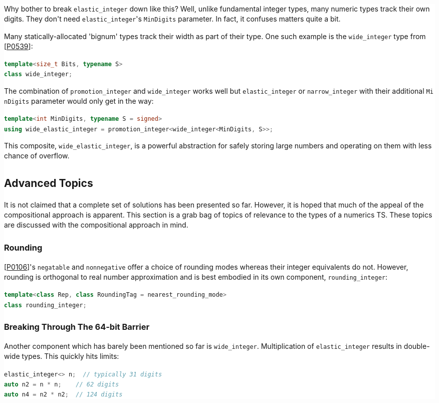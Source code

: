 Why bother to break `elastic_integer` down like this? Well, unlike fundamental
integer types, many numeric types track their own digits. They don't need
`elastic_integer`'s `MinDigits` parameter. In fact, it confuses matters quite a
bit. 

Many statically-allocated 'bignum' types track their width as
part of their type. One such example is the `wide_integer` type from 
[[P0539](http://wg21.link/p0539r3)]:

```c++
template<size_t Bits, typename S>
class wide_integer;
```

The combination of `promotion_integer` and `wide_integer` works well but
`elastic_integer` or `narrow_integer` with their additional `MinDigits`
parameter would only get in the way:

```c++
template<int MinDigits, typename S = signed>
using wide_elastic_integer = promotion_integer<wide_integer<MinDigits, S>>;
```

This composite, `wide_elastic_integer`, is a powerful abstraction for safely
storing large numbers and operating on them with less chance of overflow.

## <a id="advanced_topics"></a>Advanced Topics

It is not claimed that a complete set of solutions has been presented so far.
However, it is hoped that much of the appeal of the compositional approach is apparent.
This section is a grab bag of topics of relevance to the types of a numerics TS.
These topics are discussed with the compositional approach in mind.

### <a id="advanced_topics-rounding"></a>Rounding

[[P0106](http://www.open-std.org/jtc1/sc22/wg21/docs/papers/2015/p0106r0.html)]'s
`negatable` and `nonnegative` offer a choice of rounding modes whereas their integer equivalents do not.
However, rounding is orthogonal to real number approximation
and is best embodied in its own component, `rounding_integer`:

```c++
template<class Rep, class RoundingTag = nearest_rounding_mode>
class rounding_integer;
```

### <a id="advanced_topics-64_bit_limit"></a>Breaking Through The 64-bit Barrier

Another component which has barely been mentioned so far is `wide_integer`.
Multiplication of `elastic_integer` results in double-wide types.
This quickly hits limits:

```c++
elastic_integer<> n;  // typically 31 digits
auto n2 = n * n;    // 62 digits
auto n4 = n2 * n2;  // 124 digits
```
